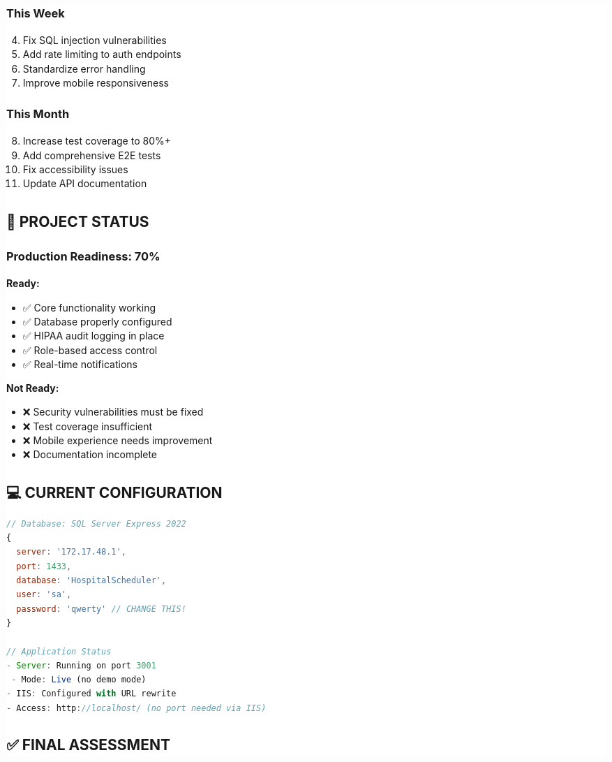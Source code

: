 ### **This Week**
4. Fix SQL injection vulnerabilities
5. Add rate limiting to auth endpoints
6. Standardize error handling
7. Improve mobile responsiveness

### **This Month**
8. Increase test coverage to 80%+
9. Add comprehensive E2E tests
10. Fix accessibility issues
11. Update API documentation

## 🎯 PROJECT STATUS

### **Production Readiness: 70%**

**Ready:**
- ✅ Core functionality working
- ✅ Database properly configured
- ✅ HIPAA audit logging in place
- ✅ Role-based access control
- ✅ Real-time notifications

**Not Ready:**
- ❌ Security vulnerabilities must be fixed
- ❌ Test coverage insufficient
- ❌ Mobile experience needs improvement
- ❌ Documentation incomplete

## 💻 CURRENT CONFIGURATION

```javascript
// Database: SQL Server Express 2022
{
  server: '172.17.48.1',
  port: 1433,
  database: 'HospitalScheduler',
  user: 'sa',
  password: 'qwerty' // CHANGE THIS!
}

// Application Status
- Server: Running on port 3001
 - Mode: Live (no demo mode)
- IIS: Configured with URL rewrite
- Access: http://localhost/ (no port needed via IIS)
```

## ✅ FINAL ASSESSMENT
